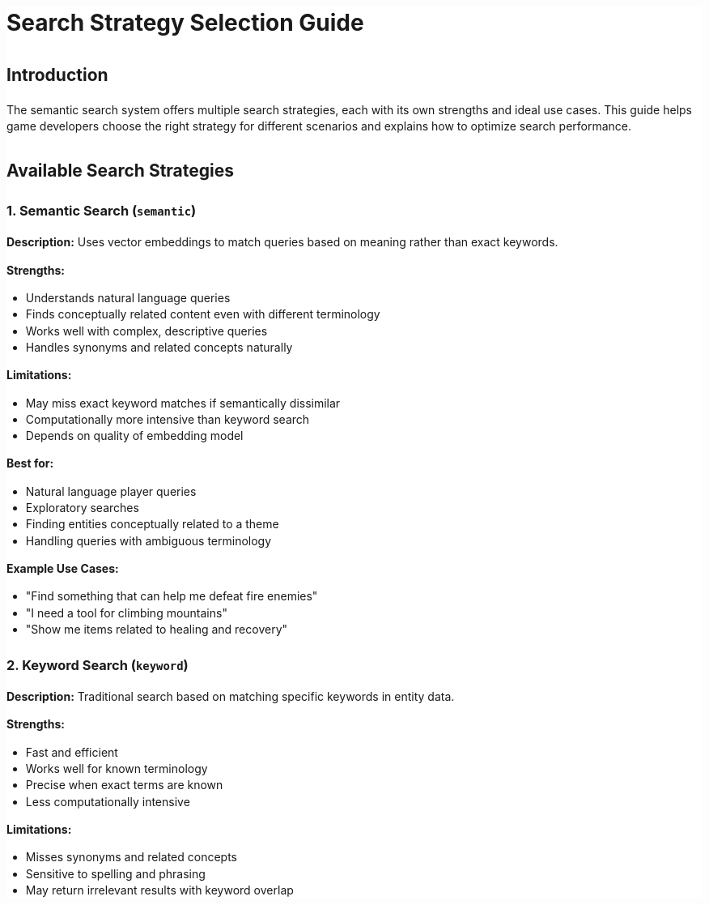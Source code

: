 # Search Strategy Selection Guide

## Introduction

The semantic search system offers multiple search strategies, each with its own strengths and ideal use cases. This guide helps game developers choose the right strategy for different scenarios and explains how to optimize search performance.

## Available Search Strategies

### 1. Semantic Search (`semantic`)

**Description:** Uses vector embeddings to match queries based on meaning rather than exact keywords.

**Strengths:**
- Understands natural language queries
- Finds conceptually related content even with different terminology
- Works well with complex, descriptive queries
- Handles synonyms and related concepts naturally

**Limitations:**
- May miss exact keyword matches if semantically dissimilar
- Computationally more intensive than keyword search
- Depends on quality of embedding model

**Best for:**
- Natural language player queries
- Exploratory searches
- Finding entities conceptually related to a theme
- Handling queries with ambiguous terminology

**Example Use Cases:**
- "Find something that can help me defeat fire enemies"
- "I need a tool for climbing mountains"
- "Show me items related to healing and recovery"

### 2. Keyword Search (`keyword`)

**Description:** Traditional search based on matching specific keywords in entity data.

**Strengths:**
- Fast and efficient
- Works well for known terminology
- Precise when exact terms are known
- Less computationally intensive

**Limitations:**
- Misses synonyms and related concepts
- Sensitive to spelling and phrasing
- May return irrelevant results with keyword overlap

